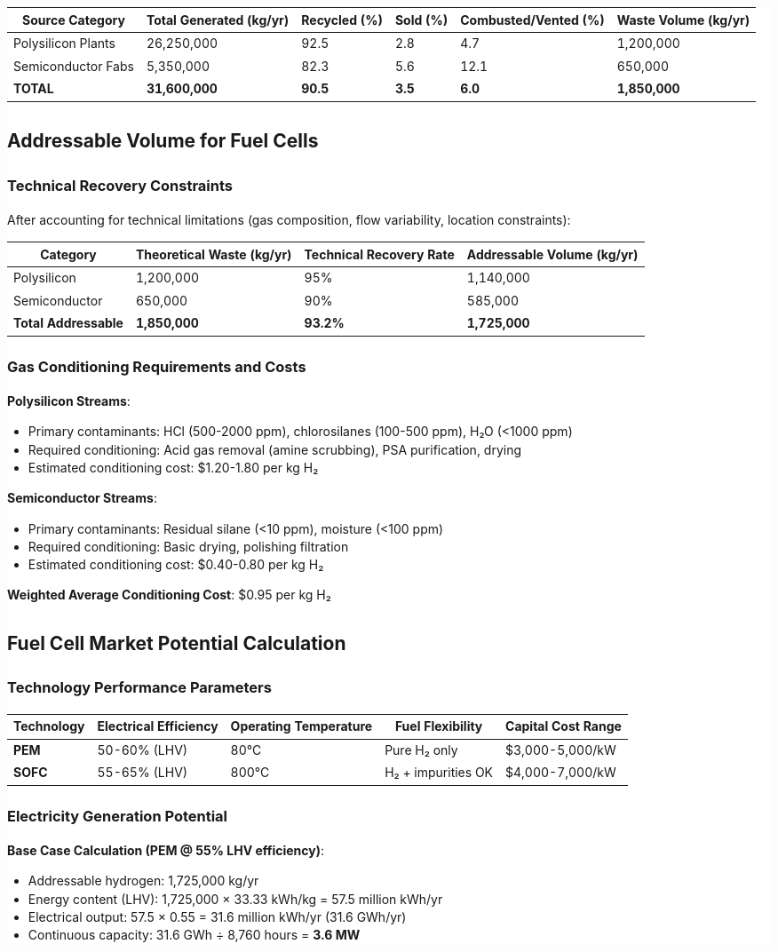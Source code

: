 | Source Category | Total Generated (kg/yr) | Recycled (%) | Sold (%) | Combusted/Vented (%) | Waste Volume (kg/yr) |
|------------------|-------------------------|--------------|----------|---------------------|---------------------|
| Polysilicon Plants | 26,250,000 | 92.5 | 2.8 | 4.7 | 1,200,000 |
| Semiconductor Fabs | 5,350,000 | 82.3 | 5.6 | 12.1 | 650,000 |
| **TOTAL** | **31,600,000** | **90.5** | **3.5** | **6.0** | **1,850,000** |

## Addressable Volume for Fuel Cells

### Technical Recovery Constraints

After accounting for technical limitations (gas composition, flow variability, location constraints):

| Category | Theoretical Waste (kg/yr) | Technical Recovery Rate | Addressable Volume (kg/yr) |
|----------|---------------------------|------------------------|----------------------------|
| Polysilicon | 1,200,000 | 95% | 1,140,000 |
| Semiconductor | 650,000 | 90% | 585,000 |
| **Total Addressable** | **1,850,000** | **93.2%** | **1,725,000** |

### Gas Conditioning Requirements and Costs

**Polysilicon Streams**:
- Primary contaminants: HCl (500-2000 ppm), chlorosilanes (100-500 ppm), H₂O (<1000 ppm)
- Required conditioning: Acid gas removal (amine scrubbing), PSA purification, drying
- Estimated conditioning cost: $1.20-1.80 per kg H₂

**Semiconductor Streams**:  
- Primary contaminants: Residual silane (<10 ppm), moisture (<100 ppm)
- Required conditioning: Basic drying, polishing filtration
- Estimated conditioning cost: $0.40-0.80 per kg H₂

**Weighted Average Conditioning Cost**: $0.95 per kg H₂

## Fuel Cell Market Potential Calculation

### Technology Performance Parameters

| Technology | Electrical Efficiency | Operating Temperature | Fuel Flexibility | Capital Cost Range |
|------------|----------------------|----------------------|------------------|-------------------|
| **PEM** | 50-60% (LHV) | 80°C | Pure H₂ only | $3,000-5,000/kW |
| **SOFC** | 55-65% (LHV) | 800°C | H₂ + impurities OK | $4,000-7,000/kW |

### Electricity Generation Potential

**Base Case Calculation (PEM @ 55% LHV efficiency)**:
- Addressable hydrogen: 1,725,000 kg/yr
- Energy content (LHV): 1,725,000 × 33.33 kWh/kg = 57.5 million kWh/yr
- Electrical output: 57.5 × 0.55 = 31.6 million kWh/yr (31.6 GWh/yr)
- Continuous capacity: 31.6 GWh ÷ 8,760 hours = **3.6 MW**
